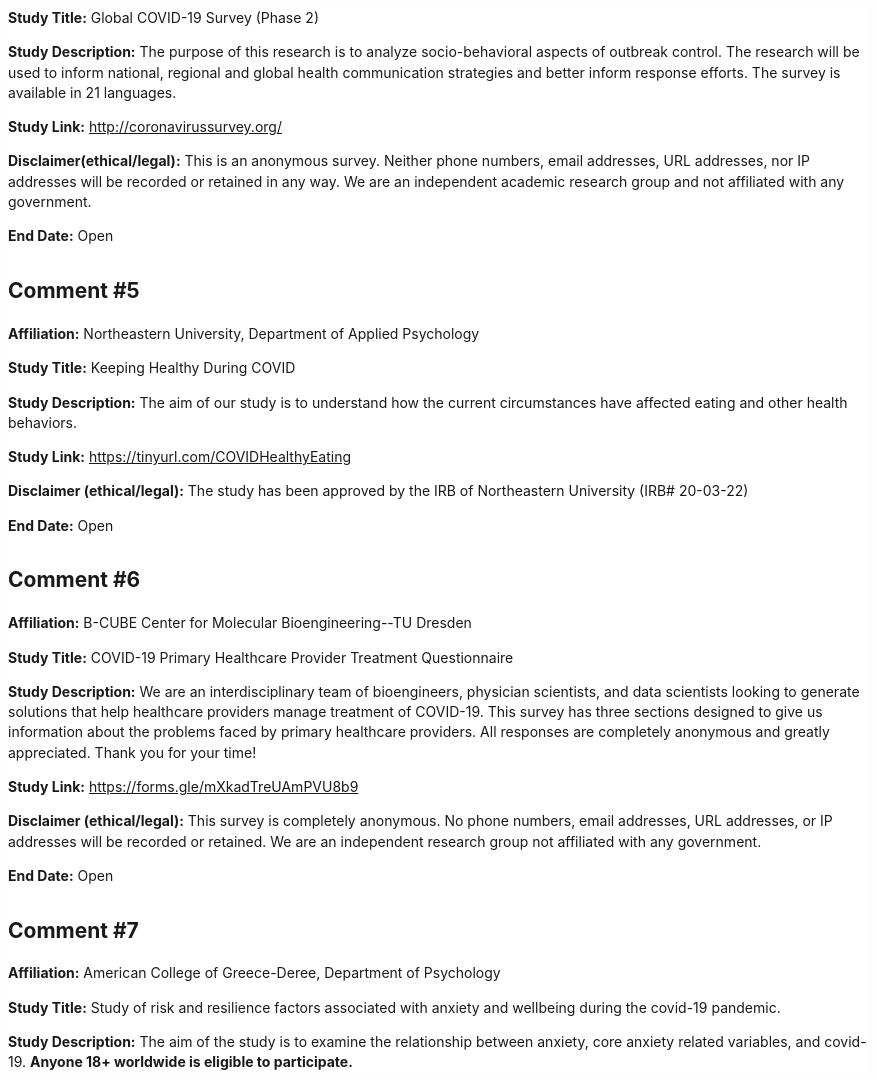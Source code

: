 **Study Title:** Global COVID-19 Survey (Phase 2)

**Study Description:**  The purpose of this research is to analyze socio-behavioral aspects of outbreak control. The research will be used to inform national, regional and global health communication strategies and better inform response efforts. The survey is available in 21 languages.

**Study Link:** http://coronavirussurvey.org/

**Disclaimer(ethical/legal):** This is an anonymous survey. Neither phone numbers, email addresses, URL addresses, nor IP addresses will be recorded or retained in any way. We are an independent academic research group and not affiliated with any government.

**End Date:** Open
## Comment #5


**Affiliation:** Northeastern University, Department of Applied Psychology

**Study Title:** Keeping Healthy During COVID

**Study Description:** The aim of our study is to understand how the current circumstances have affected eating and other health behaviors.

**Study Link:** https://tinyurl.com/COVIDHealthyEating

**Disclaimer (ethical/legal):** The study has been approved by the IRB of Northeastern University (IRB# 20-03-22)

**End Date:** Open
## Comment #6


**Affiliation:** B-CUBE Center for Molecular Bioengineering--TU Dresden

**Study Title:** COVID-19 Primary Healthcare Provider Treatment Questionnaire

**Study Description:** We are an interdisciplinary team of bioengineers, physician scientists, and data scientists looking to generate solutions that help healthcare providers manage treatment of COVID-19. This survey has three sections designed to give us information about the problems faced by primary healthcare providers. All responses are completely anonymous and greatly appreciated. Thank you for your time!

**Study Link:** https://forms.gle/mXkadTreUAmPVU8b9 

**Disclaimer (ethical/legal):** This survey is completely anonymous. No phone numbers, email addresses, URL addresses, or IP addresses will be recorded or retained. We are an independent research group not affiliated with any government. 

**End Date:** Open
## Comment #7


**Affiliation:** American College of Greece-Deree, Department of Psychology

**Study Title:** Study of risk and resilience factors associated with anxiety and wellbeing during the covid-19 pandemic.

**Study Description:** The aim of the study is to examine the relationship between anxiety, core anxiety related variables, and covid-19. **Anyone 18+ worldwide is eligible to participate.**
